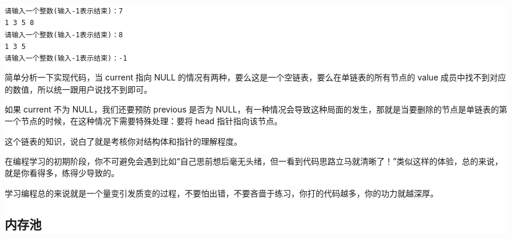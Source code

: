 ```c\
请输入一个整数(输入-1表示结束)：7
1 3 5 8 
请输入一个整数(输入-1表示结束)：8
1 3 5 
请输入一个整数(输入-1表示结束)：-1
```

简单分析一下实现代码，当 current 指向 NULL 的情况有两种，要么这是一个空链表，要么在单链表的所有节点的 value 成员中找不到对应的数值，所以统一跟用户说找不到即可。

如果 current 不为 NULL，我们还要预防 previous 是否为 NULL，有一种情况会导致这种局面的发生，那就是当要删除的节点是单链表的第一个节点的时候，在这种情况下需要特殊处理：要将 head 指针指向该节点。

这个链表的知识，说白了就是考核你对结构体和指针的理解程度。

在编程学习的初期阶段，你不可避免会遇到比如“自己思前想后毫无头绪，但一看到代码思路立马就清晰了！”类似这样的体验，总的来说，就是你看得多，练得少导致的。

学习编程总的来说就是一个量变引发质变的过程，不要怕出错，不要吝啬于练习，你打的代码越多，你的功力就越深厚。

## 内存池

